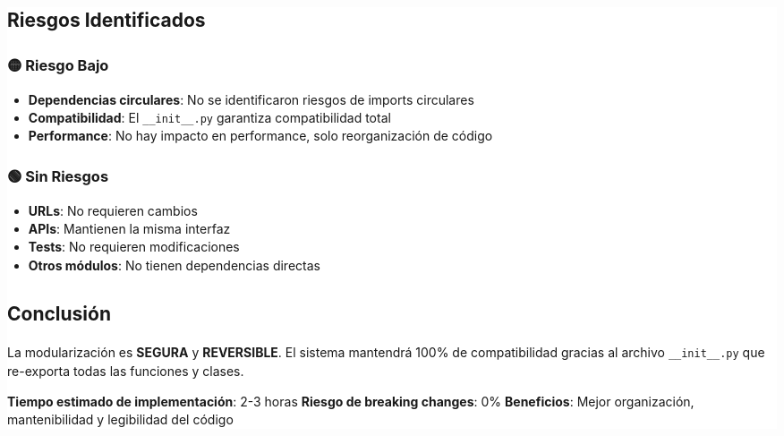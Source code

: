 ## Riesgos Identificados

### 🟡 Riesgo Bajo
- **Dependencias circulares**: No se identificaron riesgos de imports circulares
- **Compatibilidad**: El `__init__.py` garantiza compatibilidad total
- **Performance**: No hay impacto en performance, solo reorganización de código

### 🟢 Sin Riesgos
- **URLs**: No requieren cambios
- **APIs**: Mantienen la misma interfaz
- **Tests**: No requieren modificaciones
- **Otros módulos**: No tienen dependencias directas

## Conclusión

La modularización es **SEGURA** y **REVERSIBLE**. El sistema mantendrá 100% de compatibilidad gracias al archivo `__init__.py` que re-exporta todas las funciones y clases.

**Tiempo estimado de implementación**: 2-3 horas
**Riesgo de breaking changes**: 0%
**Beneficios**: Mejor organización, mantenibilidad y legibilidad del código



